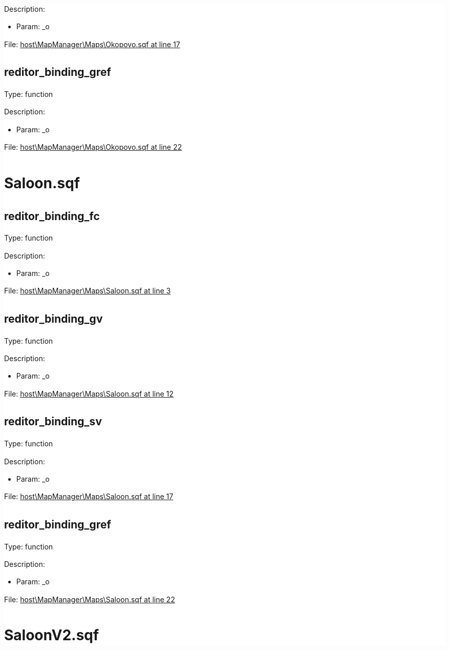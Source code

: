Description: 
- Param: _o

File: [host\MapManager\Maps\Okopovo.sqf at line 17](../../../Src/host/MapManager/Maps/Okopovo.sqf#L17)
## reditor_binding_gref

Type: function

Description: 
- Param: _o

File: [host\MapManager\Maps\Okopovo.sqf at line 22](../../../Src/host/MapManager/Maps/Okopovo.sqf#L22)
# Saloon.sqf

## reditor_binding_fc

Type: function

Description: 
- Param: _o

File: [host\MapManager\Maps\Saloon.sqf at line 3](../../../Src/host/MapManager/Maps/Saloon.sqf#L3)
## reditor_binding_gv

Type: function

Description: 
- Param: _o

File: [host\MapManager\Maps\Saloon.sqf at line 12](../../../Src/host/MapManager/Maps/Saloon.sqf#L12)
## reditor_binding_sv

Type: function

Description: 
- Param: _o

File: [host\MapManager\Maps\Saloon.sqf at line 17](../../../Src/host/MapManager/Maps/Saloon.sqf#L17)
## reditor_binding_gref

Type: function

Description: 
- Param: _o

File: [host\MapManager\Maps\Saloon.sqf at line 22](../../../Src/host/MapManager/Maps/Saloon.sqf#L22)
# SaloonV2.sqf

